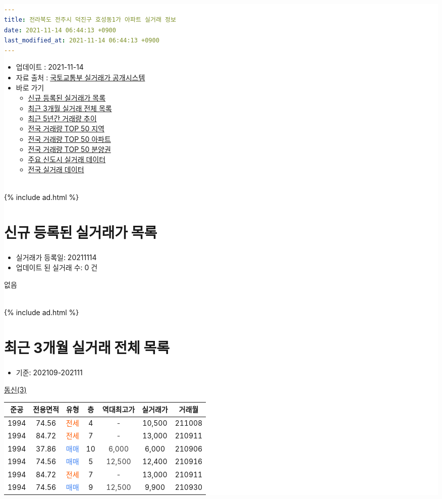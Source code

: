 ```yaml
---
title: 전라북도 전주시 덕진구 호성동1가 아파트 실거래 정보
date: 2021-11-14 06:44:13 +0900
last_modified_at: 2021-11-14 06:44:13 +0900
---
```


* 업데이트 : 2021-11-14
* 자료 출처 : [국토교통부 실거래가 공개시스템](http://rt.molit.go.kr)
* 바로 가기
    * [신규 등록된 실거래가 목록](#신규-등록된-실거래가-목록)
    * [최근 3개월 실거래 전체 목록](#최근-3개월-실거래-전체-목록)
    * [최근 5년간 거래량 추이](#최근-5년간-거래량-추이)
    * [전국 거래량 TOP 50 지역](https://inasie.github.io/apt-trade-info/최근-3개월-전국에서-가장-거래가-많이-발생한-지역)
    * [전국 거래량 TOP 50 아파트](https://inasie.github.io/apt-trade-info/최근-3개월-전국에서-가장-거래가-많이-발생한-아파트)
    * [전국 거래량 TOP 50 분양권](https://inasie.github.io/apt-trade-info/최근-3개월-전국에서-가장-거래가-많이-발생한-분양권)
    * [주요 신도시 실거래 데이터](https://inasie.github.io/apt-trade-info/주요-신도시)
    * [전국 실거래 데이터](https://inasie.github.io/apt-trade-info/전국)
<br>
{% include ad.html %}
<br>

# 신규 등록된 실거래가 목록
* 실거래가 등록일: 20211114
* 업데이트 된 실거래 수: 0 건

없음

<br>
{% include ad.html %}
<br>

# 최근 3개월 실거래 전체 목록
* 기준: 202109-202111


[동신(3)](https://search.naver.com/search.naver?query=%EC%A0%84%EB%9D%BC%EB%B6%81%EB%8F%84+%EC%A0%84%EC%A3%BC%EC%8B%9C+%EB%8D%95%EC%A7%84%EA%B5%AC+%ED%98%B8%EC%84%B1%EB%8F%991%EA%B0%80+%EB%8F%99%EC%8B%A0%283%29)

|준공|전용면적|유형|층|역대최고가|실거래가|거래월|
|:---:|:---:|:---:|:---:|:---:|:---:|:---:|
|1994|74.56|<span style="color:#ff5a00">전세</span>|4|<span style="color:#444444">-</span>|10,500|211008|
|1994|84.72|<span style="color:#ff5a00">전세</span>|7|<span style="color:#444444">-</span>|13,000|210911|
|1994|37.86|<span style="color:#4285f3">매매</span>|10|<span style="color:#444444">6,000</span>|6,000|210906|
|1994|74.56|<span style="color:#4285f3">매매</span>|5|<span style="color:#444444">12,500</span>|12,400|210916|
|1994|84.72|<span style="color:#ff5a00">전세</span>|7|<span style="color:#444444">-</span>|13,000|210911|
|1994|74.56|<span style="color:#4285f3">매매</span>|9|<span style="color:#444444">12,500</span>|9,900|210930|

